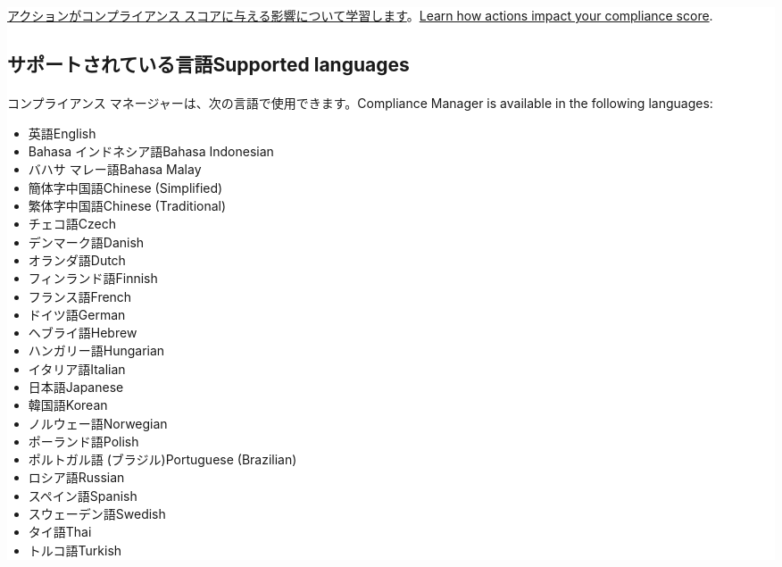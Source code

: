<span data-ttu-id="f7991-180">[アクションがコンプライアンス スコアに与える影響について学習します](compliance-score-calculation.md#action-types-and-points)。</span><span class="sxs-lookup"><span data-stu-id="f7991-180">[Learn how actions impact your compliance score](compliance-score-calculation.md#action-types-and-points).</span></span>

## <a name="supported-languages"></a><span data-ttu-id="f7991-181">サポートされている言語</span><span class="sxs-lookup"><span data-stu-id="f7991-181">Supported languages</span></span>

<span data-ttu-id="f7991-182">コンプライアンス マネージャーは、次の言語で使用できます。</span><span class="sxs-lookup"><span data-stu-id="f7991-182">Compliance Manager is available in the following languages:</span></span>

- <span data-ttu-id="f7991-183">英語</span><span class="sxs-lookup"><span data-stu-id="f7991-183">English</span></span>
- <span data-ttu-id="f7991-184">Bahasa インドネシア語</span><span class="sxs-lookup"><span data-stu-id="f7991-184">Bahasa Indonesian</span></span>
- <span data-ttu-id="f7991-185">バハサ マレー語</span><span class="sxs-lookup"><span data-stu-id="f7991-185">Bahasa Malay</span></span>
- <span data-ttu-id="f7991-186">簡体字中国語</span><span class="sxs-lookup"><span data-stu-id="f7991-186">Chinese (Simplified)</span></span>
- <span data-ttu-id="f7991-187">繁体字中国語</span><span class="sxs-lookup"><span data-stu-id="f7991-187">Chinese (Traditional)</span></span>
- <span data-ttu-id="f7991-188">チェコ語</span><span class="sxs-lookup"><span data-stu-id="f7991-188">Czech</span></span>
- <span data-ttu-id="f7991-189">デンマーク語</span><span class="sxs-lookup"><span data-stu-id="f7991-189">Danish</span></span>
- <span data-ttu-id="f7991-190">オランダ語</span><span class="sxs-lookup"><span data-stu-id="f7991-190">Dutch</span></span>
- <span data-ttu-id="f7991-191">フィンランド語</span><span class="sxs-lookup"><span data-stu-id="f7991-191">Finnish</span></span>
- <span data-ttu-id="f7991-192">フランス語</span><span class="sxs-lookup"><span data-stu-id="f7991-192">French</span></span>
- <span data-ttu-id="f7991-193">ドイツ語</span><span class="sxs-lookup"><span data-stu-id="f7991-193">German</span></span>
- <span data-ttu-id="f7991-194">ヘブライ語</span><span class="sxs-lookup"><span data-stu-id="f7991-194">Hebrew</span></span>
- <span data-ttu-id="f7991-195">ハンガリー語</span><span class="sxs-lookup"><span data-stu-id="f7991-195">Hungarian</span></span>
- <span data-ttu-id="f7991-196">イタリア語</span><span class="sxs-lookup"><span data-stu-id="f7991-196">Italian</span></span>
- <span data-ttu-id="f7991-197">日本語</span><span class="sxs-lookup"><span data-stu-id="f7991-197">Japanese</span></span>
- <span data-ttu-id="f7991-198">韓国語</span><span class="sxs-lookup"><span data-stu-id="f7991-198">Korean</span></span>
- <span data-ttu-id="f7991-199">ノルウェー語</span><span class="sxs-lookup"><span data-stu-id="f7991-199">Norwegian</span></span>
- <span data-ttu-id="f7991-200">ポーランド語</span><span class="sxs-lookup"><span data-stu-id="f7991-200">Polish</span></span>
- <span data-ttu-id="f7991-201">ポルトガル語 (ブラジル)</span><span class="sxs-lookup"><span data-stu-id="f7991-201">Portuguese (Brazilian)</span></span>
- <span data-ttu-id="f7991-202">ロシア語</span><span class="sxs-lookup"><span data-stu-id="f7991-202">Russian</span></span>
- <span data-ttu-id="f7991-203">スペイン語</span><span class="sxs-lookup"><span data-stu-id="f7991-203">Spanish</span></span>
- <span data-ttu-id="f7991-204">スウェーデン語</span><span class="sxs-lookup"><span data-stu-id="f7991-204">Swedish</span></span>
- <span data-ttu-id="f7991-205">タイ語</span><span class="sxs-lookup"><span data-stu-id="f7991-205">Thai</span></span>
- <span data-ttu-id="f7991-206">トルコ語</span><span class="sxs-lookup"><span data-stu-id="f7991-206">Turkish</span></span>
